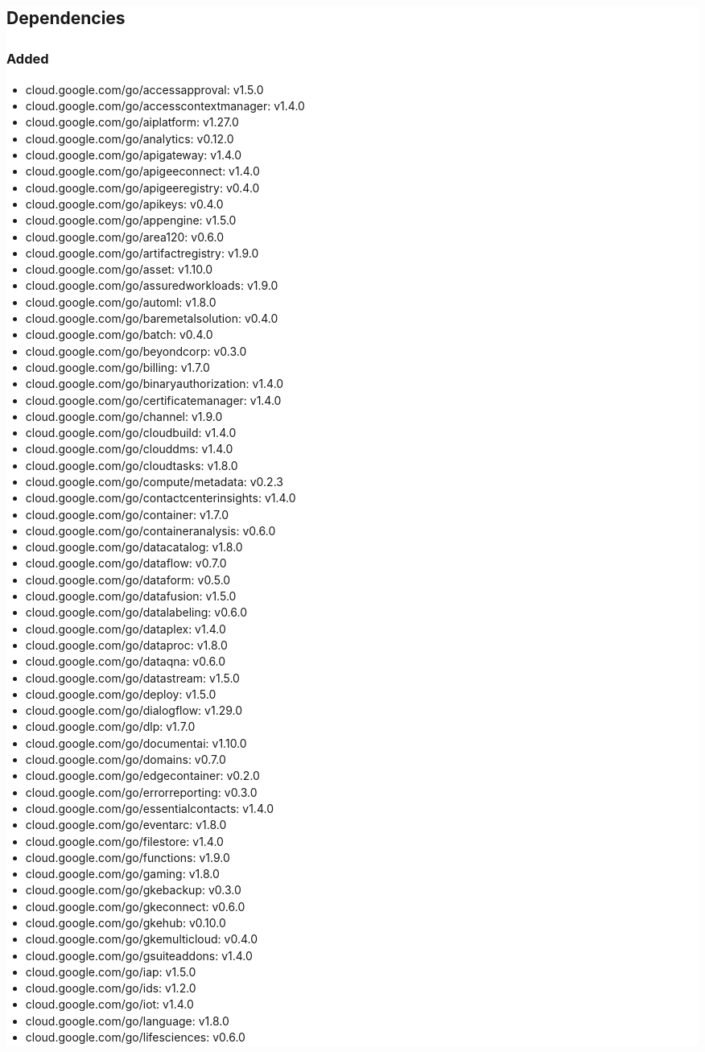 ## Dependencies

### Added
- cloud.google.com/go/accessapproval: v1.5.0
- cloud.google.com/go/accesscontextmanager: v1.4.0
- cloud.google.com/go/aiplatform: v1.27.0
- cloud.google.com/go/analytics: v0.12.0
- cloud.google.com/go/apigateway: v1.4.0
- cloud.google.com/go/apigeeconnect: v1.4.0
- cloud.google.com/go/apigeeregistry: v0.4.0
- cloud.google.com/go/apikeys: v0.4.0
- cloud.google.com/go/appengine: v1.5.0
- cloud.google.com/go/area120: v0.6.0
- cloud.google.com/go/artifactregistry: v1.9.0
- cloud.google.com/go/asset: v1.10.0
- cloud.google.com/go/assuredworkloads: v1.9.0
- cloud.google.com/go/automl: v1.8.0
- cloud.google.com/go/baremetalsolution: v0.4.0
- cloud.google.com/go/batch: v0.4.0
- cloud.google.com/go/beyondcorp: v0.3.0
- cloud.google.com/go/billing: v1.7.0
- cloud.google.com/go/binaryauthorization: v1.4.0
- cloud.google.com/go/certificatemanager: v1.4.0
- cloud.google.com/go/channel: v1.9.0
- cloud.google.com/go/cloudbuild: v1.4.0
- cloud.google.com/go/clouddms: v1.4.0
- cloud.google.com/go/cloudtasks: v1.8.0
- cloud.google.com/go/compute/metadata: v0.2.3
- cloud.google.com/go/contactcenterinsights: v1.4.0
- cloud.google.com/go/container: v1.7.0
- cloud.google.com/go/containeranalysis: v0.6.0
- cloud.google.com/go/datacatalog: v1.8.0
- cloud.google.com/go/dataflow: v0.7.0
- cloud.google.com/go/dataform: v0.5.0
- cloud.google.com/go/datafusion: v1.5.0
- cloud.google.com/go/datalabeling: v0.6.0
- cloud.google.com/go/dataplex: v1.4.0
- cloud.google.com/go/dataproc: v1.8.0
- cloud.google.com/go/dataqna: v0.6.0
- cloud.google.com/go/datastream: v1.5.0
- cloud.google.com/go/deploy: v1.5.0
- cloud.google.com/go/dialogflow: v1.29.0
- cloud.google.com/go/dlp: v1.7.0
- cloud.google.com/go/documentai: v1.10.0
- cloud.google.com/go/domains: v0.7.0
- cloud.google.com/go/edgecontainer: v0.2.0
- cloud.google.com/go/errorreporting: v0.3.0
- cloud.google.com/go/essentialcontacts: v1.4.0
- cloud.google.com/go/eventarc: v1.8.0
- cloud.google.com/go/filestore: v1.4.0
- cloud.google.com/go/functions: v1.9.0
- cloud.google.com/go/gaming: v1.8.0
- cloud.google.com/go/gkebackup: v0.3.0
- cloud.google.com/go/gkeconnect: v0.6.0
- cloud.google.com/go/gkehub: v0.10.0
- cloud.google.com/go/gkemulticloud: v0.4.0
- cloud.google.com/go/gsuiteaddons: v1.4.0
- cloud.google.com/go/iap: v1.5.0
- cloud.google.com/go/ids: v1.2.0
- cloud.google.com/go/iot: v1.4.0
- cloud.google.com/go/language: v1.8.0
- cloud.google.com/go/lifesciences: v0.6.0